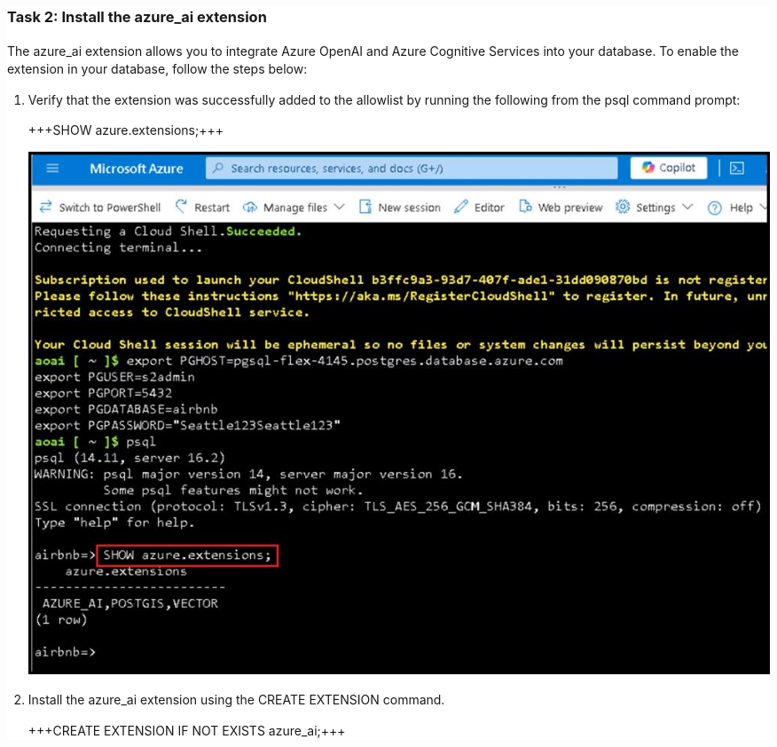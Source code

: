 ### Task 2: Install the azure_ai extension

The azure_ai extension allows you to integrate Azure OpenAI and Azure
Cognitive Services into your database. To enable the extension in your
database, follow the steps below:

1.  Verify that the extension was successfully added to the allowlist by
    running the following from the psql command prompt:

    +++SHOW azure.extensions;+++
    
    ![](./media/image52.jpeg)

2.  Install the azure_ai extension using the CREATE EXTENSION command.

    +++CREATE EXTENSION IF NOT EXISTS azure_ai;+++
    